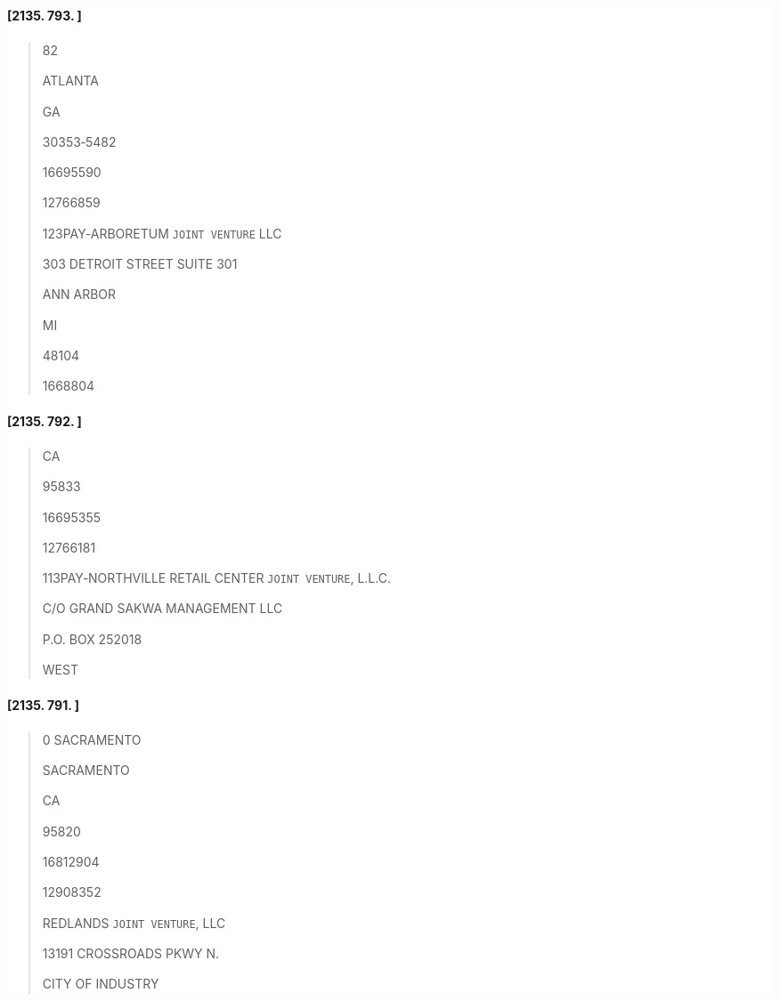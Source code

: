 #### [2135. 793. ]
> 82
> 
> ATLANTA
> 
> GA
> 
> 30353‐5482
> 
> 16695590
> 
> 12766859
> 
> 123PAY‐ARBORETUM `JOINT VENTURE` LLC
> 
> 303 DETROIT STREET SUITE 301
> 
> ANN ARBOR
> 
> MI
> 
> 48104
> 
> 1668804

#### [2135. 792. ]
> 
> 
> CA
> 
> 95833
> 
> 16695355
> 
> 12766181
> 
> 113PAY‐NORTHVILLE RETAIL CENTER `JOINT VENTURE`, L.L.C.
> 
> C/O GRAND SAKWA MANAGEMENT LLC
> 
> P.O. BOX 252018
> 
> WEST

#### [2135. 791. ]
> 0 SACRAMENTO
> 
> SACRAMENTO
> 
> CA
> 
> 95820
> 
> 16812904
> 
> 12908352
> 
> REDLANDS `JOINT VENTURE`, LLC 
> 
> 13191 CROSSROADS PKWY N.
> 
> CITY OF INDUSTRY
> 